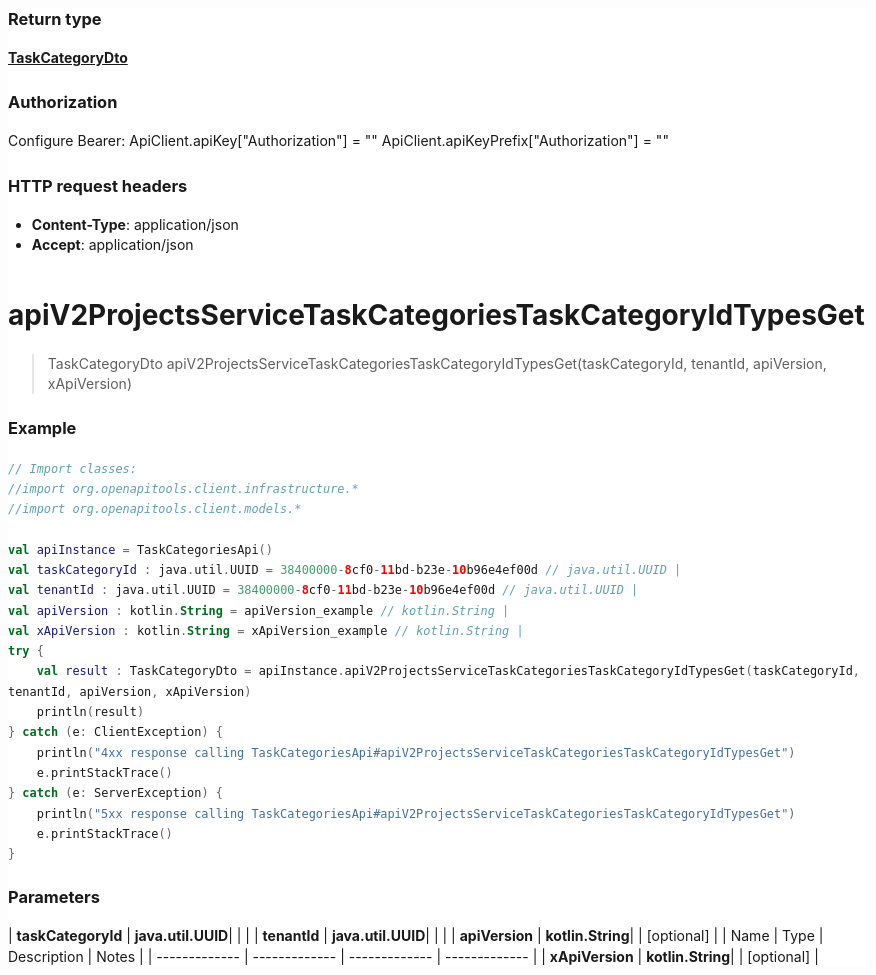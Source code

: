 ### Return type

[**TaskCategoryDto**](TaskCategoryDto.md)

### Authorization


Configure Bearer:
    ApiClient.apiKey["Authorization"] = ""
    ApiClient.apiKeyPrefix["Authorization"] = ""

### HTTP request headers

 - **Content-Type**: application/json
 - **Accept**: application/json

<a id="apiV2ProjectsServiceTaskCategoriesTaskCategoryIdTypesGet"></a>
# **apiV2ProjectsServiceTaskCategoriesTaskCategoryIdTypesGet**
> TaskCategoryDto apiV2ProjectsServiceTaskCategoriesTaskCategoryIdTypesGet(taskCategoryId, tenantId, apiVersion, xApiVersion)



### Example
```kotlin
// Import classes:
//import org.openapitools.client.infrastructure.*
//import org.openapitools.client.models.*

val apiInstance = TaskCategoriesApi()
val taskCategoryId : java.util.UUID = 38400000-8cf0-11bd-b23e-10b96e4ef00d // java.util.UUID | 
val tenantId : java.util.UUID = 38400000-8cf0-11bd-b23e-10b96e4ef00d // java.util.UUID | 
val apiVersion : kotlin.String = apiVersion_example // kotlin.String | 
val xApiVersion : kotlin.String = xApiVersion_example // kotlin.String | 
try {
    val result : TaskCategoryDto = apiInstance.apiV2ProjectsServiceTaskCategoriesTaskCategoryIdTypesGet(taskCategoryId, tenantId, apiVersion, xApiVersion)
    println(result)
} catch (e: ClientException) {
    println("4xx response calling TaskCategoriesApi#apiV2ProjectsServiceTaskCategoriesTaskCategoryIdTypesGet")
    e.printStackTrace()
} catch (e: ServerException) {
    println("5xx response calling TaskCategoriesApi#apiV2ProjectsServiceTaskCategoriesTaskCategoryIdTypesGet")
    e.printStackTrace()
}
```

### Parameters
| **taskCategoryId** | **java.util.UUID**|  | |
| **tenantId** | **java.util.UUID**|  | |
| **apiVersion** | **kotlin.String**|  | [optional] |
| Name | Type | Description  | Notes |
| ------------- | ------------- | ------------- | ------------- |
| **xApiVersion** | **kotlin.String**|  | [optional] |
